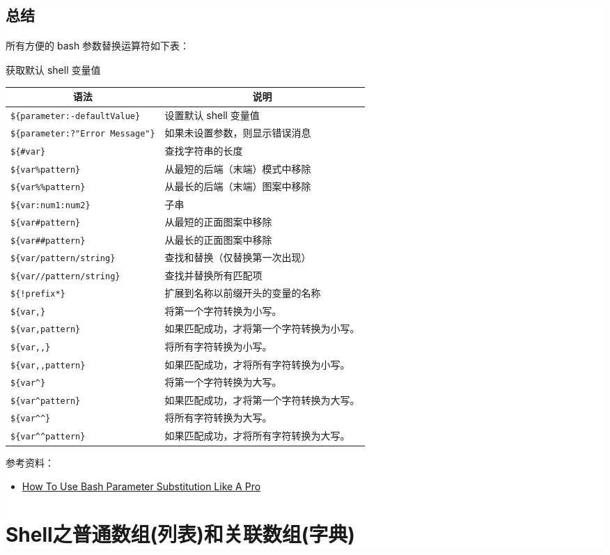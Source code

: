 ## 总结

所有方便的 bash 参数替换运算符如下表：

获取默认 shell 变量值

| 语法                            | 说明                                     |
| ------------------------------- | ---------------------------------------- |
| `${parameter:-defaultValue}`    | 设置默认 shell 变量值                    |
| `${parameter:?"Error Message"}` | 如果未设置参数，则显示错误消息           |
| `${#var}`                       | 查找字符串的长度                         |
| `${var%pattern}`                | 从最短的后端（末端）模式中移除           |
| `${var%%pattern}`               | 从最长的后端（末端）图案中移除           |
| `${var:num1:num2}`              | 子串                                     |
| `${var#pattern}`                | 从最短的正面图案中移除                   |
| `${var##pattern}`               | 从最长的正面图案中移除                   |
| `${var/pattern/string}`         | 查找和替换（仅替换第一次出现）           |
| `${var//pattern/string}`        | 查找并替换所有匹配项                     |
| `${!prefix*}`                   | 扩展到名称以前缀开头的变量的名称         |
| `${var,}`                       | 将第一个字符转换为小写。                 |
| `${var,pattern}`                | 如果匹配成功，才将第一个字符转换为小写。 |
| `${var,,}`                      | 将所有字符转换为小写。                   |
| `${var,,pattern}`               | 如果匹配成功，才将所有字符转换为小写。   |
| `${var^}`                       | 将第一个字符转换为大写。                 |
| `${var^pattern}`                | 如果匹配成功，才将第一个字符转换为大写。 |
| `${var^^}`                      | 将所有字符转换为大写。                   |
| `${var^^pattern}`               | 如果匹配成功，才将所有字符转换为大写。   |

参考资料：

- [How To Use Bash Parameter Substitution Like A Pro](https://www.cyberciti.biz/tips/bash-shell-parameter-substitution-2.html)







# Shell之普通数组(列表)和关联数组(字典)
